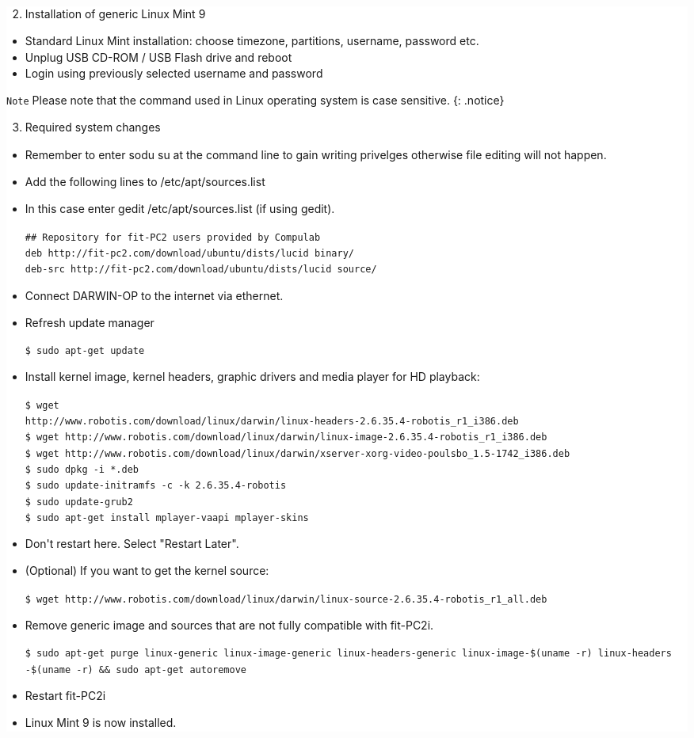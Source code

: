 2. Installation of generic Linux Mint 9
  - Standard Linux Mint installation: choose timezone, partitions, username, password etc.
  - Unplug USB CD-ROM / USB Flash drive and reboot
  - Login using previously selected username and password

  `Note` Please note that the command used in Linux operating system is case sensitive.
  {: .notice}

3. Required system changes
  - Remember to enter sodu su at the command line to gain writing privelges otherwise file editing will not happen.
  - Add the following lines to /etc/apt/sources.list
  - In this case enter gedit /etc/apt/sources.list (if using gedit).

    ```
    ## Repository for fit-PC2 users provided by Compulab
    deb http://fit-pc2.com/download/ubuntu/dists/lucid binary/
    deb-src http://fit-pc2.com/download/ubuntu/dists/lucid source/
    ```

  - Connect DARWIN-OP to the internet via ethernet.
  - Refresh update manager

    ```
    $ sudo apt-get update
    ```

  - Install kernel image, kernel headers, graphic drivers and media player for HD playback:

    ```
    $ wget
    http://www.robotis.com/download/linux/darwin/linux-headers-2.6.35.4-robotis_r1_i386.deb
    $ wget http://www.robotis.com/download/linux/darwin/linux-image-2.6.35.4-robotis_r1_i386.deb
    $ wget http://www.robotis.com/download/linux/darwin/xserver-xorg-video-poulsbo_1.5-1742_i386.deb
    $ sudo dpkg -i *.deb
    $ sudo update-initramfs -c -k 2.6.35.4-robotis
    $ sudo update-grub2
    $ sudo apt-get install mplayer-vaapi mplayer-skins
    ```

  - Don't restart here. Select "Restart Later".
  - (Optional) If you want to get the kernel source:

    ```
    $ wget http://www.robotis.com/download/linux/darwin/linux-source-2.6.35.4-robotis_r1_all.deb
    ```

  - Remove generic image and sources that are not fully compatible with fit-PC2i.

    ```
    $ sudo apt-get purge linux-generic linux-image-generic linux-headers-generic linux-image-$(uname -r) linux-headers-$(uname -r) && sudo apt-get autoremove
    ```
    
  - Restart fit-PC2i
  - Linux Mint 9 is now installed.
 
